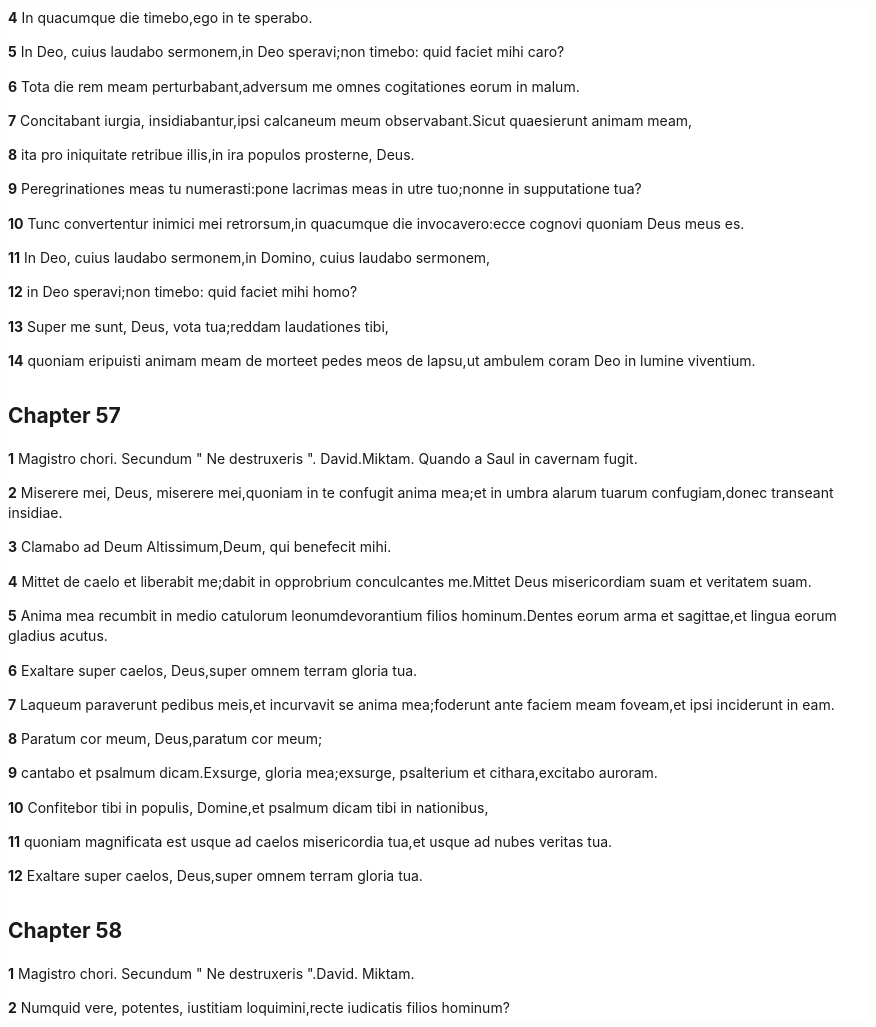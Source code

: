 **4** In quacumque die timebo,ego in te sperabo.

**5** In Deo, cuius laudabo sermonem,in Deo speravi;non timebo: quid faciet mihi caro?

**6** Tota die rem meam perturbabant,adversum me omnes cogitationes eorum in malum.

**7** Concitabant iurgia, insidiabantur,ipsi calcaneum meum observabant.Sicut quaesierunt animam meam,

**8** ita pro iniquitate retribue illis,in ira populos prosterne, Deus.

**9** Peregrinationes meas tu numerasti:pone lacrimas meas in utre tuo;nonne in supputatione tua?

**10** Tunc convertentur inimici mei retrorsum,in quacumque die invocavero:ecce cognovi quoniam Deus meus es.

**11** In Deo, cuius laudabo sermonem,in Domino, cuius laudabo sermonem,

**12** in Deo speravi;non timebo: quid faciet mihi homo?

**13** Super me sunt, Deus, vota tua;reddam laudationes tibi,

**14** quoniam eripuisti animam meam de morteet pedes meos de lapsu,ut ambulem coram Deo in lumine viventium.

## Chapter 57

**1** Magistro chori. Secundum " Ne destruxeris ". David.Miktam. Quando a Saul in cavernam fugit.

**2** Miserere mei, Deus, miserere mei,quoniam in te confugit anima mea;et in umbra alarum tuarum confugiam,donec transeant insidiae.

**3** Clamabo ad Deum Altissimum,Deum, qui benefecit mihi.

**4** Mittet de caelo et liberabit me;dabit in opprobrium conculcantes me.Mittet Deus misericordiam suam et veritatem suam.

**5** Anima mea recumbit in medio catulorum leonumdevorantium filios hominum.Dentes eorum arma et sagittae,et lingua eorum gladius acutus.

**6** Exaltare super caelos, Deus,super omnem terram gloria tua.

**7** Laqueum paraverunt pedibus meis,et incurvavit se anima mea;foderunt ante faciem meam foveam,et ipsi inciderunt in eam.

**8** Paratum cor meum, Deus,paratum cor meum;

**9** cantabo et psalmum dicam.Exsurge, gloria mea;exsurge, psalterium et cithara,excitabo auroram.

**10** Confitebor tibi in populis, Domine,et psalmum dicam tibi in nationibus,

**11** quoniam magnificata est usque ad caelos misericordia tua,et usque ad nubes veritas tua.

**12** Exaltare super caelos, Deus,super omnem terram gloria tua.

## Chapter 58

**1** Magistro chori. Secundum " Ne destruxeris ".David. Miktam.

**2** Numquid vere, potentes, iustitiam loquimini,recte iudicatis filios hominum?
